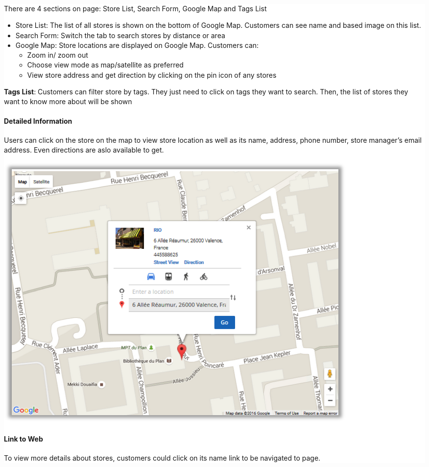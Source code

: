 
There are 4 sections on page: Store List, Search Form, Google Map and Tags List 

- Store List: The list of all stores is shown on the bottom of Google Map. Customers can see name and based image on this list. 
- Search Form: Switch the tab to search stores by distance or area
- Google Map: Store locations are displayed on Google Map. Customers can: 
	- Zoom in/ zoom out
	- Choose view mode as map/satellite as preferred 
	- View store address and get direction by clicking on the pin icon of any stores

**Tags List**: Customers can filter store by tags. They just need to click on tags they want to search. Then, the list of stores they want to know more about will be shown

#### Detailed Information

Users can click on the store on the map to view store location as well as its name, address, phone number, store manager’s email address. Even directions are aslo available to get. 

![SP](./Store%20Pickup%20Image/image662.png?raw=true)

#### Link to Web

To view more details about stores, customers could click on its name link to be navigated to page. 

